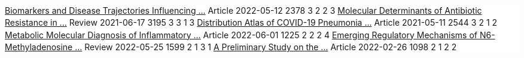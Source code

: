    <td style="text-align:center;"> <a href="http://link.springer.com/article/10.1007/s43657-022-00054-1" style="     " >Biomarkers and Disease Trajectories Influencing ...</a> </td>
   <td style="text-align:center;"> Article </td>
   <td style="text-align:center;"> 2022-05-12 </td>
   <td style="text-align:center;"> 2378 </td>
   <td style="text-align:center;"> 3 </td>
   <td style="text-align:center;"> 2 </td>
   <td style="text-align:center;"> 2 </td>
   <td style="text-align:center;"> 3 </td>
  </tr>
  <tr>
   <td style="text-align:center;"> <a href="http://link.springer.com/article/10.1007/s43657-021-00016-z" style="     " >Molecular Determinants of Antibiotic Resistance in ...</a> </td>
   <td style="text-align:center;"> Review </td>
   <td style="text-align:center;"> 2021-06-17 </td>
   <td style="text-align:center;"> 3195 </td>
   <td style="text-align:center;"> 3 </td>
   <td style="text-align:center;"> 3 </td>
   <td style="text-align:center;"> 1 </td>
   <td style="text-align:center;"> 3 </td>
  </tr>
  <tr>
   <td style="text-align:center;"> <a href="http://link.springer.com/article/10.1007/s43657-021-00011-4" style="     " >Distribution Atlas of COVID-19 Pneumonia ...</a> </td>
   <td style="text-align:center;"> Article </td>
   <td style="text-align:center;"> 2021-05-11 </td>
   <td style="text-align:center;"> 2544 </td>
   <td style="text-align:center;"> 3 </td>
   <td style="text-align:center;"> 2 </td>
   <td style="text-align:center;"> 1 </td>
   <td style="text-align:center;"> 2 </td>
  </tr>
  <tr>
   <td style="text-align:center;"> <a href="http://link.springer.com/article/10.1007/s43657-022-00055-0" style="     " >Metabolic Molecular Diagnosis of Inflammatory ...</a> </td>
   <td style="text-align:center;"> Article </td>
   <td style="text-align:center;"> 2022-06-01 </td>
   <td style="text-align:center;"> 1225 </td>
   <td style="text-align:center;"> 2 </td>
   <td style="text-align:center;"> 2 </td>
   <td style="text-align:center;"> 2 </td>
   <td style="text-align:center;"> 4 </td>
  </tr>
  <tr>
   <td style="text-align:center;"> <a href="http://link.springer.com/article/10.1007/s43657-021-00043-w" style="     " >Emerging Regulatory Mechanisms of N6-Methyladenosine ...</a> </td>
   <td style="text-align:center;"> Review </td>
   <td style="text-align:center;"> 2022-05-25 </td>
   <td style="text-align:center;"> 1599 </td>
   <td style="text-align:center;"> 2 </td>
   <td style="text-align:center;"> 1 </td>
   <td style="text-align:center;"> 3 </td>
   <td style="text-align:center;"> 1 </td>
  </tr>
  <tr>
   <td style="text-align:center;"> <a href="http://link.springer.com/article/10.1007/s43657-022-00046-1" style="     " >A Preliminary Study on the ...</a> </td>
   <td style="text-align:center;"> Article </td>
   <td style="text-align:center;"> 2022-02-26 </td>
   <td style="text-align:center;"> 1098 </td>
   <td style="text-align:center;"> 2 </td>
   <td style="text-align:center;"> 1 </td>
   <td style="text-align:center;"> 2 </td>
   <td style="text-align:center;"> 2 </td>